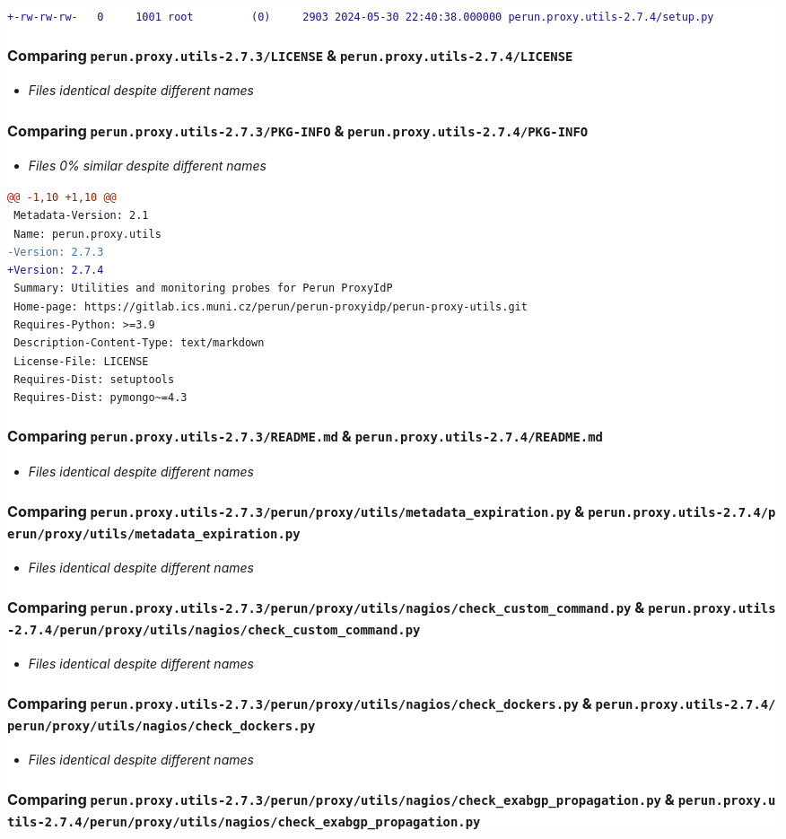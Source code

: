 ```diff
+-rw-rw-rw-   0     1001 root         (0)     2903 2024-05-30 22:40:38.000000 perun.proxy.utils-2.7.4/setup.py
```

### Comparing `perun.proxy.utils-2.7.3/LICENSE` & `perun.proxy.utils-2.7.4/LICENSE`

 * *Files identical despite different names*

### Comparing `perun.proxy.utils-2.7.3/PKG-INFO` & `perun.proxy.utils-2.7.4/PKG-INFO`

 * *Files 0% similar despite different names*

```diff
@@ -1,10 +1,10 @@
 Metadata-Version: 2.1
 Name: perun.proxy.utils
-Version: 2.7.3
+Version: 2.7.4
 Summary: Utilities and monitoring probes for Perun ProxyIdP
 Home-page: https://gitlab.ics.muni.cz/perun/perun-proxyidp/perun-proxy-utils.git
 Requires-Python: >=3.9
 Description-Content-Type: text/markdown
 License-File: LICENSE
 Requires-Dist: setuptools
 Requires-Dist: pymongo~=4.3
```

### Comparing `perun.proxy.utils-2.7.3/README.md` & `perun.proxy.utils-2.7.4/README.md`

 * *Files identical despite different names*

### Comparing `perun.proxy.utils-2.7.3/perun/proxy/utils/metadata_expiration.py` & `perun.proxy.utils-2.7.4/perun/proxy/utils/metadata_expiration.py`

 * *Files identical despite different names*

### Comparing `perun.proxy.utils-2.7.3/perun/proxy/utils/nagios/check_custom_command.py` & `perun.proxy.utils-2.7.4/perun/proxy/utils/nagios/check_custom_command.py`

 * *Files identical despite different names*

### Comparing `perun.proxy.utils-2.7.3/perun/proxy/utils/nagios/check_dockers.py` & `perun.proxy.utils-2.7.4/perun/proxy/utils/nagios/check_dockers.py`

 * *Files identical despite different names*

### Comparing `perun.proxy.utils-2.7.3/perun/proxy/utils/nagios/check_exabgp_propagation.py` & `perun.proxy.utils-2.7.4/perun/proxy/utils/nagios/check_exabgp_propagation.py`
